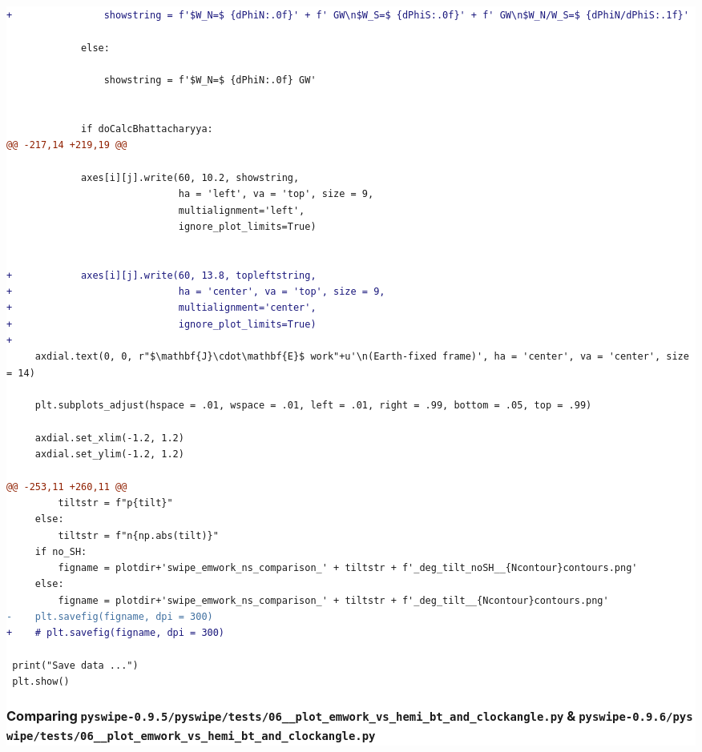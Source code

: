 ```diff
+                showstring = f'$W_N=$ {dPhiN:.0f}' + f' GW\n$W_S=$ {dPhiS:.0f}' + f' GW\n$W_N/W_S=$ {dPhiN/dPhiS:.1f}'
 
             else:
                 
                 showstring = f'$W_N=$ {dPhiN:.0f} GW'
 
 
             if doCalcBhattacharyya:
@@ -217,14 +219,19 @@
 
             axes[i][j].write(60, 10.2, showstring,
                              ha = 'left', va = 'top', size = 9,
                              multialignment='left',
                              ignore_plot_limits=True)
 
 
+            axes[i][j].write(60, 13.8, topleftstring,
+                             ha = 'center', va = 'top', size = 9,
+                             multialignment='center',
+                             ignore_plot_limits=True)
+
     axdial.text(0, 0, r"$\mathbf{J}\cdot\mathbf{E}$ work"+u'\n(Earth-fixed frame)', ha = 'center', va = 'center', size = 14)
 
     plt.subplots_adjust(hspace = .01, wspace = .01, left = .01, right = .99, bottom = .05, top = .99)
 
     axdial.set_xlim(-1.2, 1.2)
     axdial.set_ylim(-1.2, 1.2)
 
@@ -253,11 +260,11 @@
         tiltstr = f"p{tilt}"
     else:
         tiltstr = f"n{np.abs(tilt)}"
     if no_SH:
         figname = plotdir+'swipe_emwork_ns_comparison_' + tiltstr + f'_deg_tilt_noSH__{Ncontour}contours.png'
     else:
         figname = plotdir+'swipe_emwork_ns_comparison_' + tiltstr + f'_deg_tilt__{Ncontour}contours.png'
-    plt.savefig(figname, dpi = 300)
+    # plt.savefig(figname, dpi = 300)
 
 print("Save data ...")
 plt.show()
```

### Comparing `pyswipe-0.9.5/pyswipe/tests/06__plot_emwork_vs_hemi_bt_and_clockangle.py` & `pyswipe-0.9.6/pyswipe/tests/06__plot_emwork_vs_hemi_bt_and_clockangle.py`
